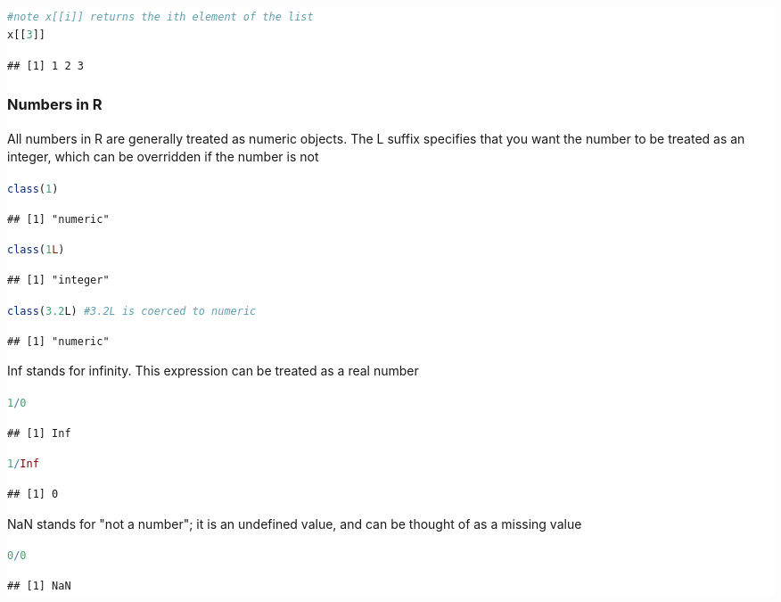 ```r
#note x[[i]] returns the ith element of the list
x[[3]]
```

```
## [1] 1 2 3
```
### Numbers in R
All numbers in R are generally treated as numeric objects. The L suffix specifies that you want the number to be treated as an integer, which can be overridden if the number is not

```r
class(1)
```

```
## [1] "numeric"
```

```r
class(1L)
```

```
## [1] "integer"
```

```r
class(3.2L) #3.2L is coerced to numeric
```

```
## [1] "numeric"
```
Inf stands for infinity. This expression can be treated as a real number

```r
1/0
```

```
## [1] Inf
```

```r
1/Inf
```

```
## [1] 0
```
NaN stands for "not a number"; it is an undefined value, and can be thought of as a missing value

```r
0/0
```

```
## [1] NaN
```
